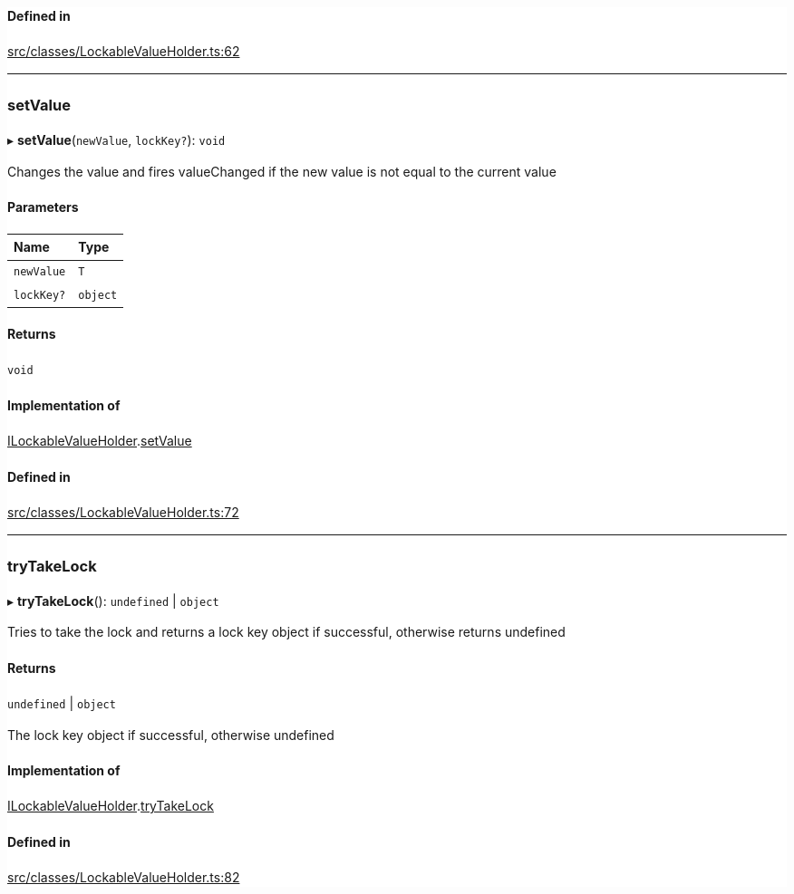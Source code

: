 #### Defined in

[src/classes/LockableValueHolder.ts:62](https://github.com/Bytebit-Org/roblox-ValueHolders/blob/156ddd9/src/classes/LockableValueHolder.ts#L62)

___

### setValue

▸ **setValue**(`newValue`, `lockKey?`): `void`

Changes the value and fires valueChanged if the new value is not equal to the current value

#### Parameters

| Name | Type |
| :------ | :------ |
| `newValue` | `T` |
| `lockKey?` | `object` |

#### Returns

`void`

#### Implementation of

[ILockableValueHolder](../interfaces/ILockableValueHolder.md).[setValue](../interfaces/ILockableValueHolder.md#setvalue)

#### Defined in

[src/classes/LockableValueHolder.ts:72](https://github.com/Bytebit-Org/roblox-ValueHolders/blob/156ddd9/src/classes/LockableValueHolder.ts#L72)

___

### tryTakeLock

▸ **tryTakeLock**(): `undefined` \| `object`

Tries to take the lock and returns a lock key object if successful, otherwise returns undefined

#### Returns

`undefined` \| `object`

The lock key object if successful, otherwise undefined

#### Implementation of

[ILockableValueHolder](../interfaces/ILockableValueHolder.md).[tryTakeLock](../interfaces/ILockableValueHolder.md#trytakelock)

#### Defined in

[src/classes/LockableValueHolder.ts:82](https://github.com/Bytebit-Org/roblox-ValueHolders/blob/156ddd9/src/classes/LockableValueHolder.ts#L82)
